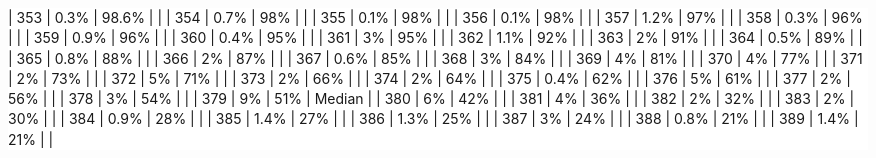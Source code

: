 | 353 | 0.3% | 98.6% |  |
| 354 | 0.7% | 98% |  |
| 355 | 0.1% | 98% |  |
| 356 | 0.1% | 98% |  |
| 357 | 1.2% | 97% |  |
| 358 | 0.3% | 96% |  |
| 359 | 0.9% | 96% |  |
| 360 | 0.4% | 95% |  |
| 361 | 3% | 95% |  |
| 362 | 1.1% | 92% |  |
| 363 | 2% | 91% |  |
| 364 | 0.5% | 89% |  |
| 365 | 0.8% | 88% |  |
| 366 | 2% | 87% |  |
| 367 | 0.6% | 85% |  |
| 368 | 3% | 84% |  |
| 369 | 4% | 81% |  |
| 370 | 4% | 77% |  |
| 371 | 2% | 73% |  |
| 372 | 5% | 71% |  |
| 373 | 2% | 66% |  |
| 374 | 2% | 64% |  |
| 375 | 0.4% | 62% |  |
| 376 | 5% | 61% |  |
| 377 | 2% | 56% |  |
| 378 | 3% | 54% |  |
| 379 | 9% | 51% | Median |
| 380 | 6% | 42% |  |
| 381 | 4% | 36% |  |
| 382 | 2% | 32% |  |
| 383 | 2% | 30% |  |
| 384 | 0.9% | 28% |  |
| 385 | 1.4% | 27% |  |
| 386 | 1.3% | 25% |  |
| 387 | 3% | 24% |  |
| 388 | 0.8% | 21% |  |
| 389 | 1.4% | 21% |  |
